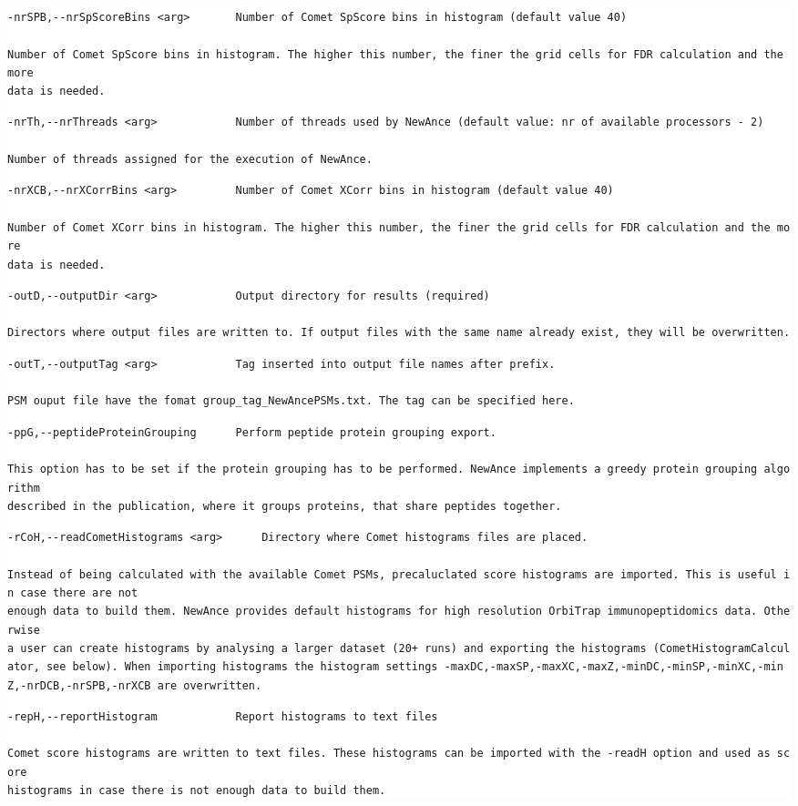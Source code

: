 ```
-nrSPB,--nrSpScoreBins <arg>       Number of Comet SpScore bins in histogram (default value 40)
 
Number of Comet SpScore bins in histogram. The higher this number, the finer the grid cells for FDR calculation and the more 
data is needed. 
```

```
-nrTh,--nrThreads <arg>            Number of threads used by NewAnce (default value: nr of available processors - 2)
 
Number of threads assigned for the execution of NewAnce. 
```

```
-nrXCB,--nrXCorrBins <arg>         Number of Comet XCorr bins in histogram (default value 40)

Number of Comet XCorr bins in histogram. The higher this number, the finer the grid cells for FDR calculation and the more 
data is needed. 
```

```
-outD,--outputDir <arg>            Output directory for results (required)

Directors where output files are written to. If output files with the same name already exist, they will be overwritten.
```

```
-outT,--outputTag <arg>            Tag inserted into output file names after prefix.
 
PSM ouput file have the fomat group_tag_NewAncePSMs.txt. The tag can be specified here. 
```

```
-ppG,--peptideProteinGrouping      Perform peptide protein grouping export.

This option has to be set if the protein grouping has to be performed. NewAnce implements a greedy protein grouping algorithm 
described in the publication, where it groups proteins, that share peptides together.
```

```
-rCoH,--readCometHistograms <arg>      Directory where Comet histograms files are placed.

Instead of being calculated with the available Comet PSMs, precaluclated score histograms are imported. This is useful in case there are not 
enough data to build them. NewAnce provides default histograms for high resolution OrbiTrap immunopeptidomics data. Otherwise 
a user can create histograms by analysing a larger dataset (20+ runs) and exporting the histograms (CometHistogramCalculator, see below). When importing histograms the histogram settings -maxDC,-maxSP,-maxXC,-maxZ,-minDC,-minSP,-minXC,-minZ,-nrDCB,-nrSPB,-nrXCB are overwritten.
```

```
-repH,--reportHistogram            Report histograms to text files

Comet score histograms are written to text files. These histograms can be imported with the -readH option and used as score 
histograms in case there is not enough data to build them.
```
